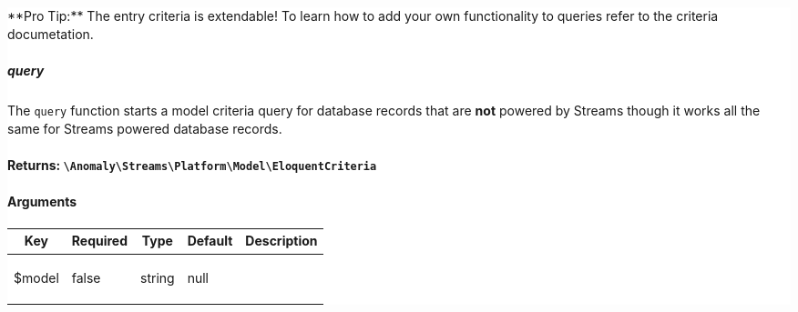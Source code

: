 <div class="alert alert-primary">**Pro Tip:** The entry criteria is extendable! To learn how to add your own functionality to queries refer to the criteria documetation.</div>

##### query

The `query` function starts a model criteria query for database records that are **not** powered by Streams though it works all the same for Streams powered database records.

#### Returns: `\Anomaly\Streams\Platform\Model\EloquentCriteria`

#### Arguments

<table class="table table-bordered table-striped">

<thead>

<tr>

<th>Key</th>

<th>Required</th>

<th>Type</th>

<th>Default</th>

<th>Description</th>

</tr>

</thead>

<tbody>

<tr>

<td>

$model

</td>

<td>

false

</td>

<td>

string

</td>

<td>

null

</td>

<td>
